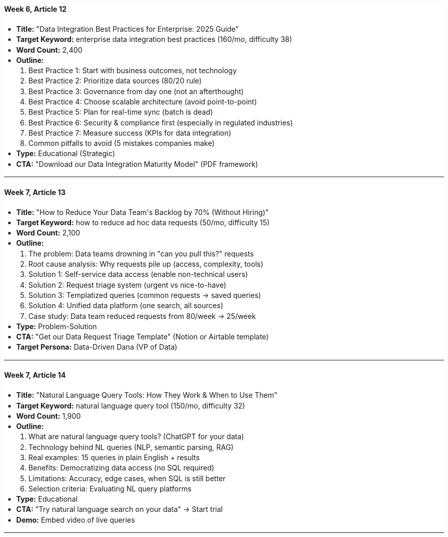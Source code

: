 
#### **Week 6, Article 12**
- **Title:** "Data Integration Best Practices for Enterprise: 2025 Guide"
- **Target Keyword:** enterprise data integration best practices (160/mo, difficulty 38)
- **Word Count:** 2,400
- **Outline:**
  1. Best Practice 1: Start with business outcomes, not technology
  2. Best Practice 2: Prioritize data sources (80/20 rule)
  3. Best Practice 3: Governance from day one (not an afterthought)
  4. Best Practice 4: Choose scalable architecture (avoid point-to-point)
  5. Best Practice 5: Plan for real-time sync (batch is dead)
  6. Best Practice 6: Security & compliance first (especially in regulated industries)
  7. Best Practice 7: Measure success (KPIs for data integration)
  8. Common pitfalls to avoid (5 mistakes companies make)
- **Type:** Educational (Strategic)
- **CTA:** "Download our Data Integration Maturity Model" (PDF framework)

---

#### **Week 7, Article 13**
- **Title:** "How to Reduce Your Data Team's Backlog by 70% (Without Hiring)"
- **Target Keyword:** how to reduce ad hoc data requests (50/mo, difficulty 15)
- **Word Count:** 2,100
- **Outline:**
  1. The problem: Data teams drowning in "can you pull this?" requests
  2. Root cause analysis: Why requests pile up (access, complexity, tools)
  3. Solution 1: Self-service data access (enable non-technical users)
  4. Solution 2: Request triage system (urgent vs nice-to-have)
  5. Solution 3: Templatized queries (common requests → saved queries)
  6. Solution 4: Unified data platform (one search, all sources)
  7. Case study: Data team reduced requests from 80/week → 25/week
- **Type:** Problem-Solution
- **CTA:** "Get our Data Request Triage Template" (Notion or Airtable template)
- **Target Persona:** Data-Driven Dana (VP of Data)

---

#### **Week 7, Article 14**
- **Title:** "Natural Language Query Tools: How They Work & When to Use Them"
- **Target Keyword:** natural language query tool (150/mo, difficulty 32)
- **Word Count:** 1,900
- **Outline:**
  1. What are natural language query tools? (ChatGPT for your data)
  2. Technology behind NL queries (NLP, semantic parsing, RAG)
  3. Real examples: 15 queries in plain English + results
  4. Benefits: Democratizing data access (no SQL required)
  5. Limitations: Accuracy, edge cases, when SQL is still better
  6. Selection criteria: Evaluating NL query platforms
- **Type:** Educational
- **CTA:** "Try natural language search on your data" → Start trial
- **Demo:** Embed video of live queries

---